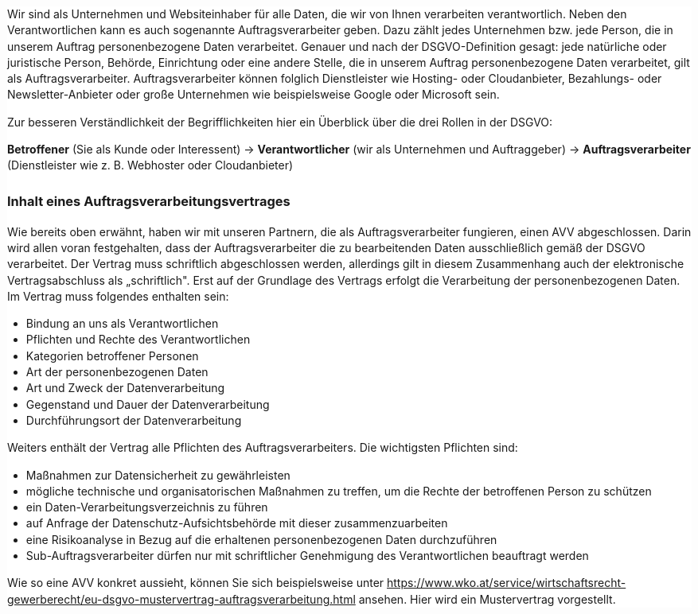 Wir sind als Unternehmen und Websiteinhaber für alle Daten, die wir von
Ihnen verarbeiten verantwortlich. Neben den Verantwortlichen kann es
auch sogenannte Auftragsverarbeiter geben. Dazu zählt jedes Unternehmen
bzw. jede Person, die in unserem Auftrag personenbezogene Daten
verarbeitet. Genauer und nach der DSGVO-Definition gesagt: jede
natürliche oder juristische Person, Behörde, Einrichtung oder eine
andere Stelle, die in unserem Auftrag personenbezogene Daten
verarbeitet, gilt als Auftragsverarbeiter. Auftragsverarbeiter können
folglich Dienstleister wie Hosting- oder Cloudanbieter, Bezahlungs- oder
Newsletter-Anbieter oder große Unternehmen wie beispielsweise Google
oder Microsoft sein.

Zur besseren Verständlichkeit der Begrifflichkeiten hier ein Überblick
über die drei Rollen in der DSGVO:

**Betroffener** (Sie als Kunde oder Interessent) → **Verantwortlicher**
(wir als Unternehmen und Auftraggeber) → **Auftragsverarbeiter**
(Dienstleister wie z. B. Webhoster oder Cloudanbieter)

### Inhalt eines Auftragsverarbeitungsvertrages

Wie bereits oben erwähnt, haben wir mit unseren Partnern, die als
Auftragsverarbeiter fungieren, einen AVV abgeschlossen. Darin wird allen
voran festgehalten, dass der Auftragsverarbeiter die zu bearbeitenden
Daten ausschließlich gemäß der DSGVO verarbeitet. Der Vertrag muss
schriftlich abgeschlossen werden, allerdings gilt in diesem Zusammenhang
auch der elektronische Vertragsabschluss als „schriftlich". Erst auf der
Grundlage des Vertrags erfolgt die Verarbeitung der personenbezogenen
Daten. Im Vertrag muss folgendes enthalten sein:

-   Bindung an uns als Verantwortlichen
-   Pflichten und Rechte des Verantwortlichen
-   Kategorien betroffener Personen
-   Art der personenbezogenen Daten
-   Art und Zweck der Datenverarbeitung
-   Gegenstand und Dauer der Datenverarbeitung
-   Durchführungsort der Datenverarbeitung

Weiters enthält der Vertrag alle Pflichten des Auftragsverarbeiters. Die
wichtigsten Pflichten sind:

-   Maßnahmen zur Datensicherheit zu gewährleisten
-   mögliche technische und organisatorischen Maßnahmen zu treffen, um
    die Rechte der betroffenen Person zu schützen
-   ein Daten-Verarbeitungsverzeichnis zu führen
-   auf Anfrage der Datenschutz-Aufsichtsbehörde mit dieser
    zusammenzuarbeiten
-   eine Risikoanalyse in Bezug auf die erhaltenen personenbezogenen
    Daten durchzuführen
-   Sub-Auftragsverarbeiter dürfen nur mit schriftlicher Genehmigung des
    Verantwortlichen beauftragt werden

Wie so eine AVV konkret aussieht, können Sie sich beispielsweise unter
<https://www.wko.at/service/wirtschaftsrecht-gewerberecht/eu-dsgvo-mustervertrag-auftragsverarbeitung.html>
ansehen. Hier wird ein Mustervertrag vorgestellt.
